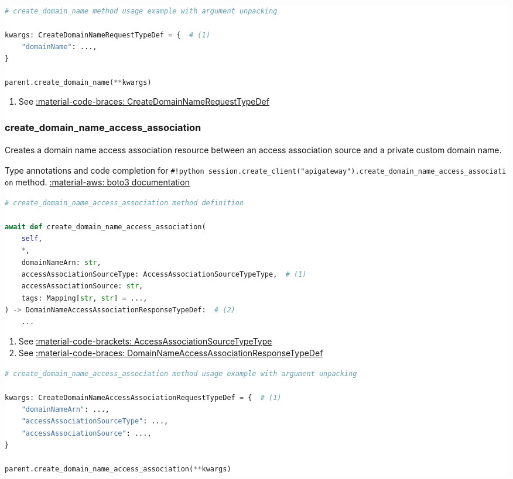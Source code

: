 
```python
# create_domain_name method usage example with argument unpacking

kwargs: CreateDomainNameRequestTypeDef = {  # (1)
    "domainName": ...,
}

parent.create_domain_name(**kwargs)
```

1. See [:material-code-braces: CreateDomainNameRequestTypeDef](./type_defs.md#createdomainnamerequesttypedef)

### create\_domain\_name\_access\_association

Creates a domain name access association resource between an access association
source and a private custom domain name.

Type annotations and code completion for `#!python session.create_client("apigateway").create_domain_name_access_association` method.
[:material-aws: boto3 documentation](https://boto3.amazonaws.com/v1/documentation/api/latest/reference/services/apigateway/client/create_domain_name_access_association.html)

```python
# create_domain_name_access_association method definition

await def create_domain_name_access_association(
    self,
    *,
    domainNameArn: str,
    accessAssociationSourceType: AccessAssociationSourceTypeType,  # (1)
    accessAssociationSource: str,
    tags: Mapping[str, str] = ...,
) -> DomainNameAccessAssociationResponseTypeDef:  # (2)
    ...
```

1. See [:material-code-brackets: AccessAssociationSourceTypeType](./literals.md#accessassociationsourcetypetype)
2. See [:material-code-braces: DomainNameAccessAssociationResponseTypeDef](./type_defs.md#domainnameaccessassociationresponsetypedef)


```python
# create_domain_name_access_association method usage example with argument unpacking

kwargs: CreateDomainNameAccessAssociationRequestTypeDef = {  # (1)
    "domainNameArn": ...,
    "accessAssociationSourceType": ...,
    "accessAssociationSource": ...,
}

parent.create_domain_name_access_association(**kwargs)
```
